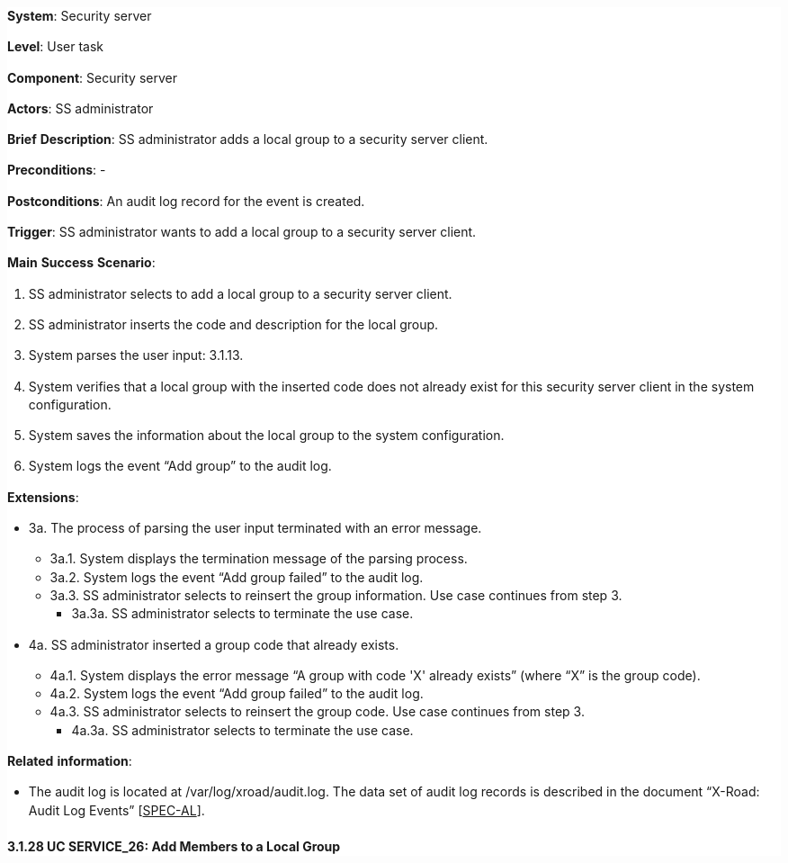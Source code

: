 **System**: Security server

**Level**: User task

**Component**: Security server

**Actors**: SS administrator

**Brief** **Description**: SS administrator adds a local group to a
security server client.

**Preconditions**: -

**Postconditions**: An audit log record for the event is created.

**Trigger**: SS administrator wants to add a local group to a security
server client.

**Main** **Success** **Scenario**:

1.  SS administrator selects to add a local group to a security server
    client.

2.  SS administrator inserts the code and description for the local
    group.

3.  System parses the user input: 3.1.13.

4.  System verifies that a local group with the inserted code does not
    already exist for this security server client in the system
    configuration.

5.  System saves the information about the local group to the system
    configuration.

6.  System logs the event “Add group” to the audit log.

**Extensions**:

- 3a. The process of parsing the user input terminated with an error message.
    - 3a.1. System displays the termination message of the parsing process.
    - 3a.2. System logs the event “Add group failed” to the audit log.
    - 3a.3. SS administrator selects to reinsert the group information. Use case continues from step 3.
        - 3a.3a. SS administrator selects to terminate the use case.

- 4a. SS administrator inserted a group code that already exists.
    - 4a.1. System displays the error message “A group with code 'X' already exists” (where “X” is the group code).
    - 4a.2. System logs the event “Add group failed” to the audit log.
    - 4a.3. SS administrator selects to reinsert the group code. Use case continues from step 3.
        - 4a.3a. SS administrator selects to terminate the use case.

**Related** **information**:

-   The audit log is located at /var/log/xroad/audit.log. The data set
    of audit log records is described in the document “X-Road: Audit Log
    Events” \[[SPEC-AL](#Ref_SPEC-AL)\].

#### 3.1.28 UC SERVICE\_26: Add Members to a Local Group
